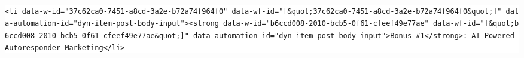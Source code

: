 	<li data-w-id="37c62ca0-7451-a8cd-3a2e-b72a74f964f0" data-wf-id="[&quot;37c62ca0-7451-a8cd-3a2e-b72a74f964f0&quot;]" data-automation-id="dyn-item-post-body-input"><strong data-w-id="b6ccd008-2010-bcb5-0f61-cfeef49e77ae" data-wf-id="[&quot;b6ccd008-2010-bcb5-0f61-cfeef49e77ae&quot;]" data-automation-id="dyn-item-post-body-input">Bonus #1</strong>: AI-Powered Autoresponder Marketing</li>
